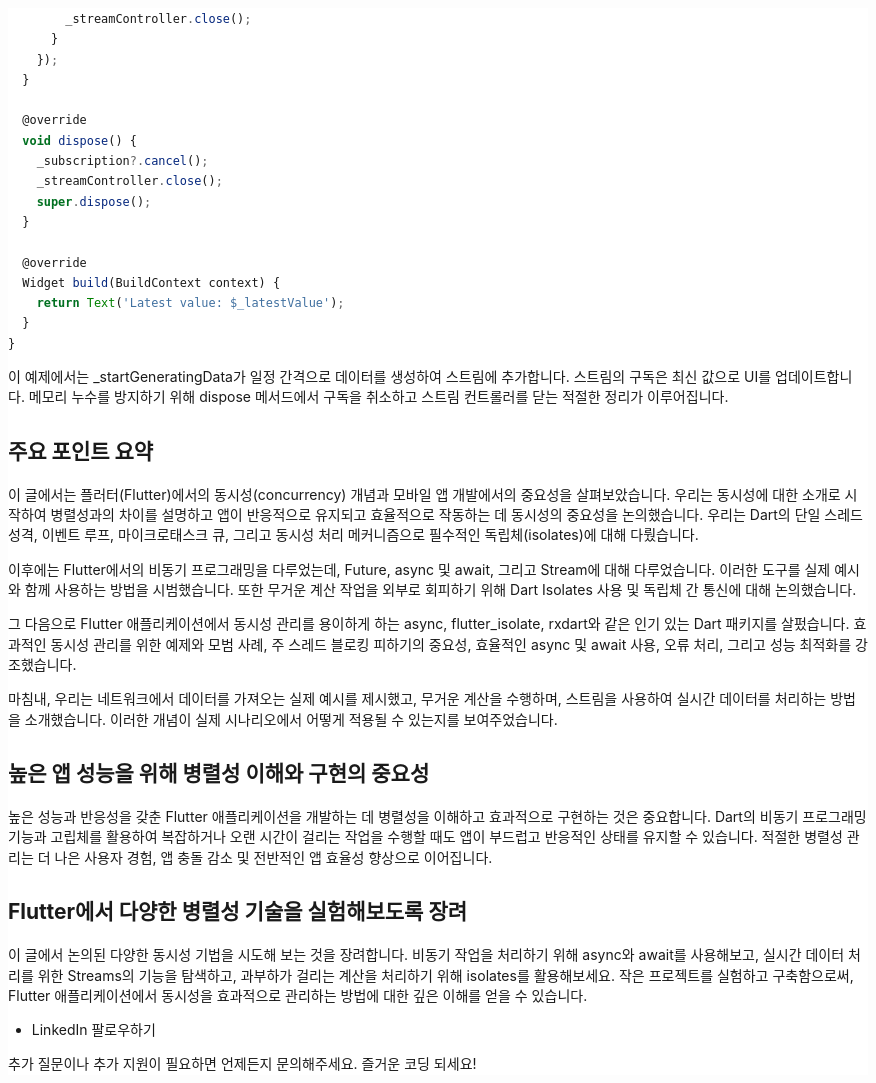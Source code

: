 ```js
        _streamController.close();
      }
    });
  }

  @override
  void dispose() {
    _subscription?.cancel();
    _streamController.close();
    super.dispose();
  }

  @override
  Widget build(BuildContext context) {
    return Text('Latest value: $_latestValue');
  }
}
```

이 예제에서는 _startGeneratingData가 일정 간격으로 데이터를 생성하여 스트림에 추가합니다. 스트림의 구독은 최신 값으로 UI를 업데이트합니다. 메모리 누수를 방지하기 위해 dispose 메서드에서 구독을 취소하고 스트림 컨트롤러를 닫는 적절한 정리가 이루어집니다.

<div class="content-ad"></div>

## 주요 포인트 요약

이 글에서는 플러터(Flutter)에서의 동시성(concurrency) 개념과 모바일 앱 개발에서의 중요성을 살펴보았습니다. 우리는 동시성에 대한 소개로 시작하여 병렬성과의 차이를 설명하고 앱이 반응적으로 유지되고 효율적으로 작동하는 데 동시성의 중요성을 논의했습니다. 우리는 Dart의 단일 스레드 성격, 이벤트 루프, 마이크로태스크 큐, 그리고 동시성 처리 메커니즘으로 필수적인 독립체(isolates)에 대해 다뤘습니다.

이후에는 Flutter에서의 비동기 프로그래밍을 다루었는데, Future, async 및 await, 그리고 Stream에 대해 다루었습니다. 이러한 도구를 실제 예시와 함께 사용하는 방법을 시범했습니다. 또한 무거운 계산 작업을 외부로 회피하기 위해 Dart Isolates 사용 및 독립체 간 통신에 대해 논의했습니다.

그 다음으로 Flutter 애플리케이션에서 동시성 관리를 용이하게 하는 async, flutter_isolate, rxdart와 같은 인기 있는 Dart 패키지를 살펐습니다. 효과적인 동시성 관리를 위한 예제와 모범 사례, 주 스레드 블로킹 피하기의 중요성, 효율적인 async 및 await 사용, 오류 처리, 그리고 성능 최적화를 강조했습니다.

<div class="content-ad"></div>

마침내, 우리는 네트워크에서 데이터를 가져오는 실제 예시를 제시했고, 무거운 계산을 수행하며, 스트림을 사용하여 실시간 데이터를 처리하는 방법을 소개했습니다. 이러한 개념이 실제 시나리오에서 어떻게 적용될 수 있는지를 보여주었습니다.

## 높은 앱 성능을 위해 병렬성 이해와 구현의 중요성

높은 성능과 반응성을 갖춘 Flutter 애플리케이션을 개발하는 데 병렬성을 이해하고 효과적으로 구현하는 것은 중요합니다. Dart의 비동기 프로그래밍 기능과 고립체를 활용하여 복잡하거나 오랜 시간이 걸리는 작업을 수행할 때도 앱이 부드럽고 반응적인 상태를 유지할 수 있습니다. 적절한 병렬성 관리는 더 나은 사용자 경험, 앱 충돌 감소 및 전반적인 앱 효율성 향상으로 이어집니다.

## Flutter에서 다양한 병렬성 기술을 실험해보도록 장려

<div class="content-ad"></div>

이 글에서 논의된 다양한 동시성 기법을 시도해 보는 것을 장려합니다. 비동기 작업을 처리하기 위해 async와 await를 사용해보고, 실시간 데이터 처리를 위한 Streams의 기능을 탐색하고, 과부하가 걸리는 계산을 처리하기 위해 isolates를 활용해보세요. 작은 프로젝트를 실험하고 구축함으로써, Flutter 애플리케이션에서 동시성을 효과적으로 관리하는 방법에 대한 깊은 이해를 얻을 수 있습니다.

- LinkedIn 팔로우하기

추가 질문이나 추가 지원이 필요하면 언제든지 문의해주세요. 즐거운 코딩 되세요!